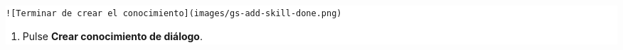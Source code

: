     ![Terminar de crear el conocimiento](images/gs-add-skill-done.png)

1.  Pulse **Crear conocimiento de diálogo**.
